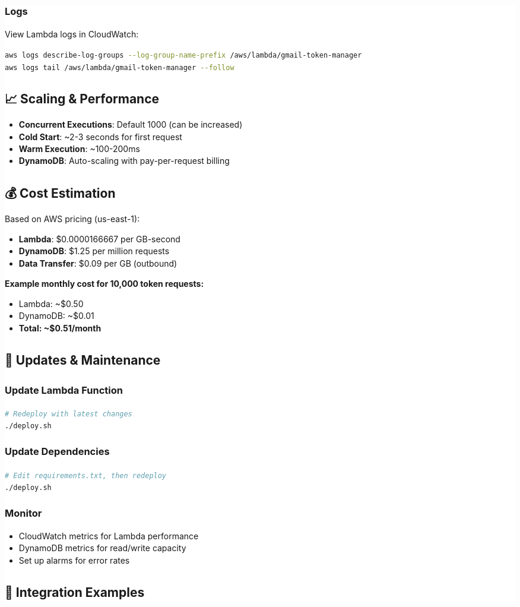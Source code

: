 ### Logs

View Lambda logs in CloudWatch:
```bash
aws logs describe-log-groups --log-group-name-prefix /aws/lambda/gmail-token-manager
aws logs tail /aws/lambda/gmail-token-manager --follow
```

## 📈 **Scaling & Performance**

- **Concurrent Executions**: Default 1000 (can be increased)
- **Cold Start**: ~2-3 seconds for first request
- **Warm Execution**: ~100-200ms
- **DynamoDB**: Auto-scaling with pay-per-request billing

## 💰 **Cost Estimation**

Based on AWS pricing (us-east-1):

- **Lambda**: $0.0000166667 per GB-second
- **DynamoDB**: $1.25 per million requests
- **Data Transfer**: $0.09 per GB (outbound)

**Example monthly cost for 10,000 token requests:**
- Lambda: ~$0.50
- DynamoDB: ~$0.01
- **Total: ~$0.51/month**

## 🔄 **Updates & Maintenance**

### Update Lambda Function

```bash
# Redeploy with latest changes
./deploy.sh
```

### Update Dependencies

```bash
# Edit requirements.txt, then redeploy
./deploy.sh
```

### Monitor

- CloudWatch metrics for Lambda performance
- DynamoDB metrics for read/write capacity
- Set up alarms for error rates

## 🤝 **Integration Examples**
